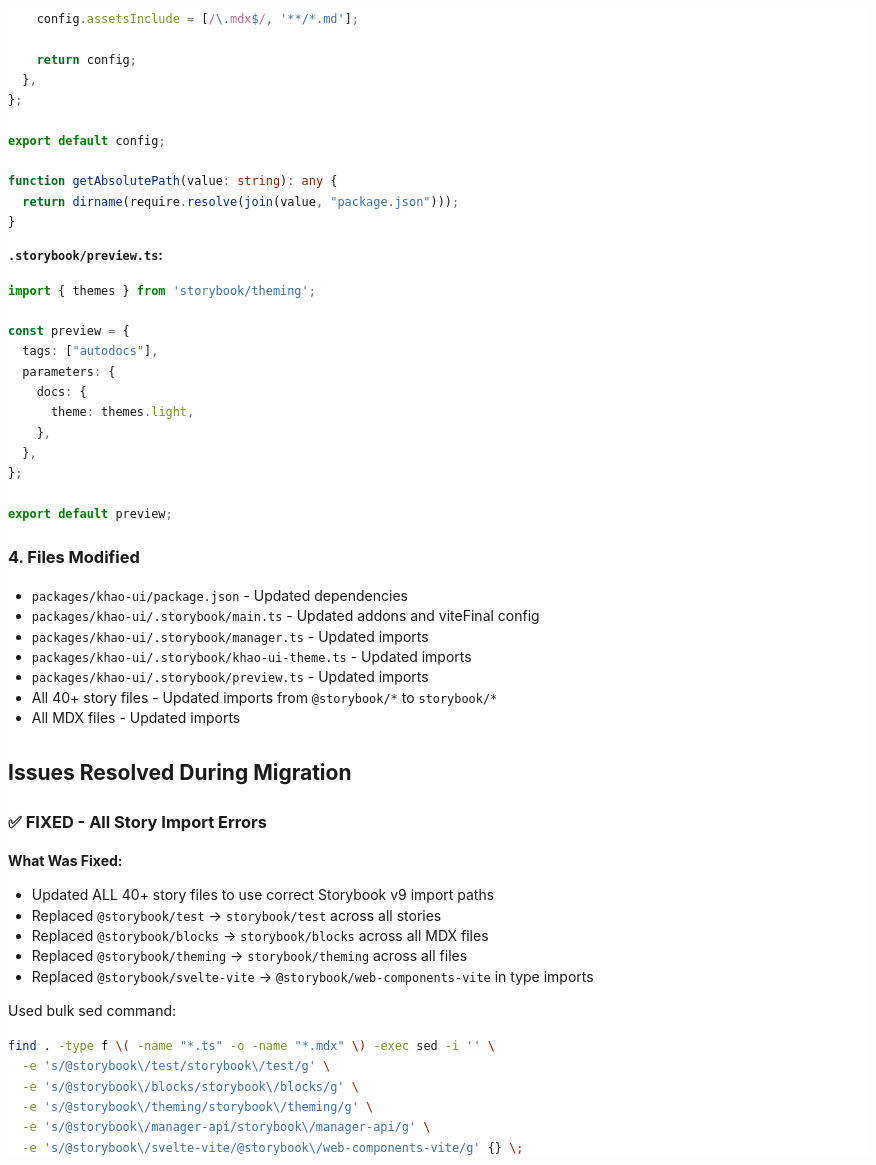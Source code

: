 ```typescript
    config.assetsInclude = [/\.mdx$/, '**/*.md'];

    return config;
  },
};

export default config;

function getAbsolutePath(value: string): any {
  return dirname(require.resolve(join(value, "package.json")));
}
```

**`.storybook/preview.ts`:**
```typescript
import { themes } from 'storybook/theming';

const preview = {
  tags: ["autodocs"],
  parameters: {
    docs: {
      theme: themes.light,
    },
  },
};

export default preview;
```

### 4. Files Modified

- `packages/khao-ui/package.json` - Updated dependencies
- `packages/khao-ui/.storybook/main.ts` - Updated addons and viteFinal config
- `packages/khao-ui/.storybook/manager.ts` - Updated imports
- `packages/khao-ui/.storybook/khao-ui-theme.ts` - Updated imports
- `packages/khao-ui/.storybook/preview.ts` - Updated imports
- All 40+ story files - Updated imports from `@storybook/*` to `storybook/*`
- All MDX files - Updated imports

## Issues Resolved During Migration

### ✅ FIXED - All Story Import Errors

**What Was Fixed:**
- Updated ALL 40+ story files to use correct Storybook v9 import paths
- Replaced `@storybook/test` → `storybook/test` across all stories
- Replaced `@storybook/blocks` → `storybook/blocks` across all MDX files
- Replaced `@storybook/theming` → `storybook/theming` across all files
- Replaced `@storybook/svelte-vite` → `@storybook/web-components-vite` in type imports

Used bulk sed command:
```bash
find . -type f \( -name "*.ts" -o -name "*.mdx" \) -exec sed -i '' \
  -e 's/@storybook\/test/storybook\/test/g' \
  -e 's/@storybook\/blocks/storybook\/blocks/g' \
  -e 's/@storybook\/theming/storybook\/theming/g' \
  -e 's/@storybook\/manager-api/storybook\/manager-api/g' \
  -e 's/@storybook\/svelte-vite/@storybook\/web-components-vite/g' {} \;
```
